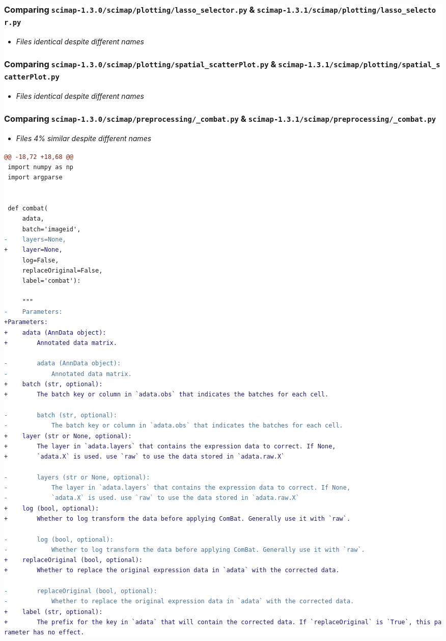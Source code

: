 ### Comparing `scimap-1.3.0/scimap/plotting/lasso_selector.py` & `scimap-1.3.1/scimap/plotting/lasso_selector.py`

 * *Files identical despite different names*

### Comparing `scimap-1.3.0/scimap/plotting/spatial_scatterPlot.py` & `scimap-1.3.1/scimap/plotting/spatial_scatterPlot.py`

 * *Files identical despite different names*

### Comparing `scimap-1.3.0/scimap/preprocessing/_combat.py` & `scimap-1.3.1/scimap/preprocessing/_combat.py`

 * *Files 4% similar despite different names*

```diff
@@ -18,72 +18,68 @@
 import numpy as np
 import argparse
 
 
 def combat(
     adata,
     batch='imageid',
-    layers=None,
+    layer=None,
     log=False,
     replaceOriginal=False,
     label='combat'):
     
     """
-    Parameters:
+Parameters:
+    adata (AnnData object):  
+        Annotated data matrix.
 
-        adata (AnnData object):  
-            Annotated data matrix.
+    batch (str, optional):  
+        The batch key or column in `adata.obs` that indicates the batches for each cell.
 
-        batch (str, optional):  
-            The batch key or column in `adata.obs` that indicates the batches for each cell.
+    layer (str or None, optional):
+        The layer in `adata.layers` that contains the expression data to correct. If None, 
+        `adata.X` is used. use `raw` to use the data stored in `adata.raw.X`
 
-        layers (str or None, optional):
-            The layer in `adata.layers` that contains the expression data to correct. If None, 
-            `adata.X` is used. use `raw` to use the data stored in `adata.raw.X`
+    log (bool, optional):  
+        Whether to log transform the data before applying ComBat. Generally use it with `raw`.
 
-        log (bool, optional):  
-            Whether to log transform the data before applying ComBat. Generally use it with `raw`.
+    replaceOriginal (bool, optional):
+        Whether to replace the original expression data in `adata` with the corrected data.
 
-        replaceOriginal (bool, optional):
-            Whether to replace the original expression data in `adata` with the corrected data.
+    label (str, optional):  
+        The prefix for the key in `adata` that will contain the corrected data. If `replaceOriginal` is `True`, this parameter has no effect.  
```